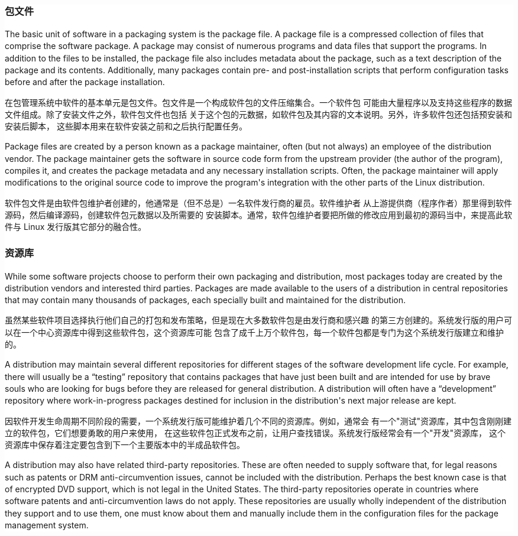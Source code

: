 ### 包文件

The basic unit of software in a packaging system is the package file. A package file is a
compressed collection of files that comprise the software package. A package may
consist of numerous programs and data files that support the programs. In addition to the
files to be installed, the package file also includes metadata about the package, such as a
text description of the package and its contents. Additionally, many packages contain
pre- and post-installation scripts that perform configuration tasks before and after the
package installation.

在包管理系统中软件的基本单元是包文件。包文件是一个构成软件包的文件压缩集合。一个软件包
可能由大量程序以及支持这些程序的数据文件组成。除了安装文件之外，软件包文件也包括
关于这个包的元数据，如软件包及其内容的文本说明。另外，许多软件包还包括预安装和安装后脚本，
这些脚本用来在软件安装之前和之后执行配置任务。

Package files are created by a person known as a package maintainer, often (but not
always) an employee of the distribution vendor. The package maintainer gets the
software in source code form from the upstream provider (the author of the program),
compiles it, and creates the package metadata and any necessary installation scripts.
Often, the package maintainer will apply modifications to the original source code to
improve the program's integration with the other parts of the Linux distribution.

软件包文件是由软件包维护者创建的，他通常是（但不总是）一名软件发行商的雇员。软件维护者
从上游提供商（程序作者）那里得到软件源码，然后编译源码，创建软件包元数据以及所需要的
安装脚本。通常，软件包维护者要把所做的修改应用到最初的源码当中，来提高此软件与 Linux
发行版其它部分的融合性。

### 资源库

While some software projects choose to perform their own packaging and distribution,
most packages today are created by the distribution vendors and interested third parties.
Packages are made available to the users of a distribution in central repositories that may
contain many thousands of packages, each specially built and maintained for the
distribution.

虽然某些软件项目选择执行他们自己的打包和发布策略，但是现在大多数软件包是由发行商和感兴趣
的第三方创建的。系统发行版的用户可以在一个中心资源库中得到这些软件包，这个资源库可能
包含了成千上万个软件包，每一个软件包都是专门为这个系统发行版建立和维护的。

A distribution may maintain several different repositories for different stages of the
software development life cycle. For example, there will usually be a “testing”
repository that contains packages that have just been built and are intended for use by
brave souls who are looking for bugs before they are released for general distribution. A
distribution will often have a “development” repository where work-in-progress packages
destined for inclusion in the distribution's next major release are kept.

因软件开发生命周期不同阶段的需要，一个系统发行版可能维护着几个不同的资源库。例如，通常会
有一个"测试"资源库，其中包含刚刚建立的软件包，它们想要勇敢的用户来使用，
在这些软件包正式发布之前，让用户查找错误。系统发行版经常会有一个"开发"资源库，
这个资源库中保存着注定要包含到下一个主要版本中的半成品软件包。

A distribution may also have related third-party repositories. These are often needed to
supply software that, for legal reasons such as patents or DRM anti-circumvention issues,
cannot be included with the distribution. Perhaps the best known case is that of
encrypted DVD support, which is not legal in the United States. The third-party
repositories operate in countries where software patents and anti-circumvention laws do
not apply. These repositories are usually wholly independent of the distribution they
support and to use them, one must know about them and manually include them in the
configuration files for the package management system.
